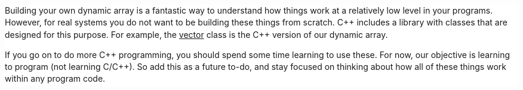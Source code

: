 Building your own dynamic array is a fantastic way to understand how things work at a relatively low level in your programs. However, for real systems you do not want to be building these things from scratch. C++ includes a library with classes that are designed for this purpose. For example, the [vector](https://cplusplus.com/reference/vector/vector/) class is the C++ version of our dynamic array.

If you go on to do more C++ programming, you should spend some time learning to use these. For now, our objective is learning to program (not learning C/C++). So add this as a future to-do, and stay focused on thinking about how all of these things work within any program code.
